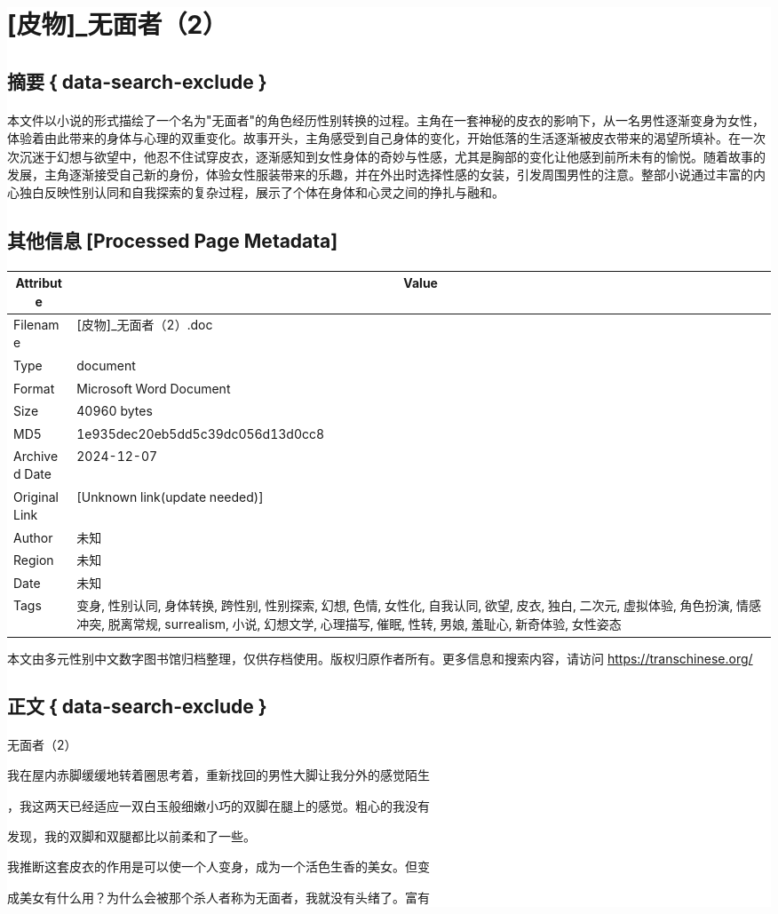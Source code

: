 # [皮物]_无面者（2）



## 摘要  { data-search-exclude }


本文件以小说的形式描绘了一个名为"无面者"的角色经历性别转换的过程。主角在一套神秘的皮衣的影响下，从一名男性逐渐变身为女性，体验着由此带来的身体与心理的双重变化。故事开头，主角感受到自己身体的变化，开始低落的生活逐渐被皮衣带来的渴望所填补。在一次次沉迷于幻想与欲望中，他忍不住试穿皮衣，逐渐感知到女性身体的奇妙与性感，尤其是胸部的变化让他感到前所未有的愉悦。随着故事的发展，主角逐渐接受自己新的身份，体验女性服装带来的乐趣，并在外出时选择性感的女装，引发周围男性的注意。整部小说通过丰富的内心独白反映性别认同和自我探索的复杂过程，展示了个体在身体和心灵之间的挣扎与融和。



## 其他信息 [Processed Page Metadata]

| Attribute       | Value                                  |
|-----------------|----------------------------------------|
| Filename        | [皮物]_无面者（2）.doc                             |
| Type            | document                                 |
| Format          | Microsoft Word Document                               |
| Size            | 40960 bytes                           |
| MD5             | 1e935dec20eb5dd5c39dc056d13d0cc8                                  |
| Archived Date   | 2024-12-07                             |
| Original Link   | [Unknown link(update needed)]                         |
| Author          | 未知                               |
| Region          | 未知                               |
| Date            | 未知                                 |
| Tags            | 变身, 性别认同, 身体转换, 跨性别, 性别探索, 幻想, 色情, 女性化, 自我认同, 欲望, 皮衣, 独白, 二次元, 虚拟体验, 角色扮演, 情感冲突, 脱离常规,  surrealism, 小说, 幻想文学, 心理描写, 催眠, 性转, 男娘, 羞耻心, 新奇体验, 女性姿态                                 |

本文由多元性别中文数字图书馆归档整理，仅供存档使用。版权归原作者所有。更多信息和搜索内容，请访问 <https://transchinese.org/>


## 正文 { data-search-exclude }


无面者（2）



我在屋内赤脚缓缓地转着圈思考着，重新找回的男性大脚让我分外的感觉陌生

，我这两天已经适应一双白玉般细嫩小巧的双脚在腿上的感觉。粗心的我没有

发现，我的双脚和双腿都比以前柔和了一些。

我推断这套皮衣的作用是可以使一个人变身，成为一个活色生香的美女。但变

成美女有什么用？为什么会被那个杀人者称为无面者，我就没有头绪了。富有
